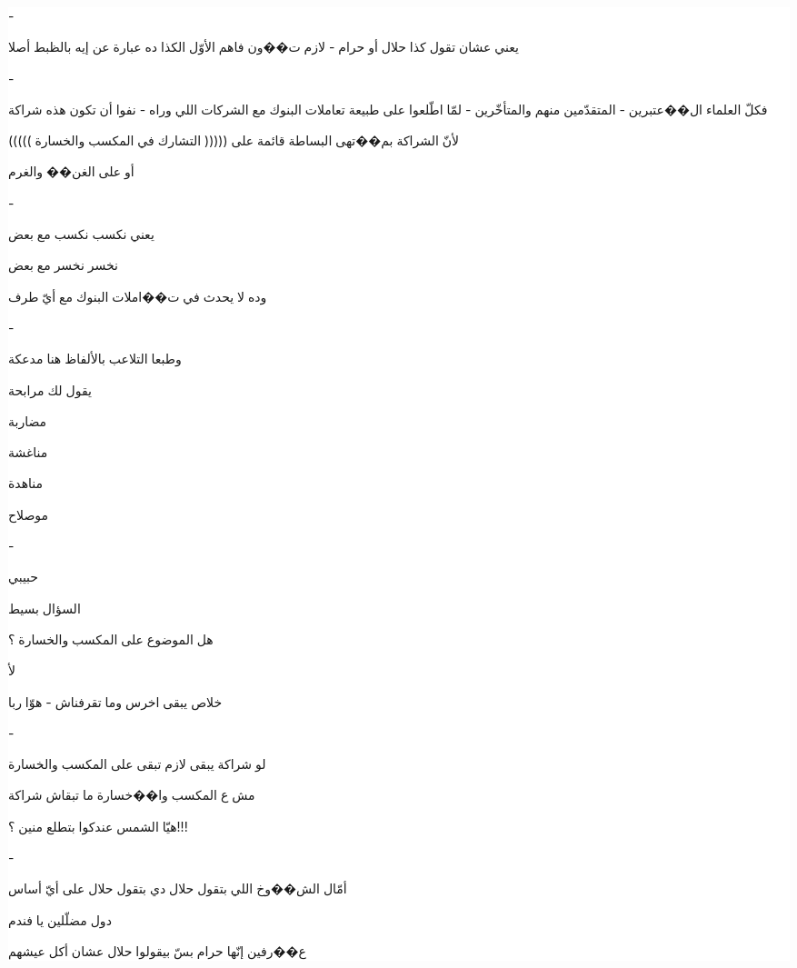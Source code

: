 \-

يعني عشان تقول كذا حلال أو حرام - لازم ت��ون فاهم الأوّل الكذا ده عبارة
عن إيه بالظبط أصلا

\-

فكلّ العلماء ال��عتبرين - المتقدّمين منهم والمتأخّرين - لمّا اطّلعوا على
طبيعة تعاملات البنوك مع الشركات اللي وراه - نفوا أن تكون هذه
شراكة

لأنّ الشراكة بم��تهى البساطة قائمة على ((((( التشارك في المكسب
والخسارة )))))

أو على الغن�� والغرم

\-

يعني نكسب نكسب مع بعض

نخسر نخسر مع بعض

وده لا يحدث في ت��املات البنوك مع أيّ طرف

\-

وطبعا التلاعب بالألفاظ هنا مدعكة

يقول لك مرابحة

مضاربة

مناغشة

مناهدة

موصلاح

\-

حبيبي

السؤال بسيط

هل الموضوع على المكسب والخسارة ؟

لأ

خلاص يبقى اخرس وما تقرفناش - هوّا ربا

\-

لو شراكة يبقى لازم تبقى على المكسب والخسارة

مش ع المكسب وا��خسارة ما تبقاش شراكة

هيّا الشمس عندكوا بتطلع منين ؟!!!

\-

أمّال الش��وخ اللي بتقول حلال دي بتقول حلال على أيّ أساس

دول مضلّلين يا فندم

ع��رفين إنّها حرام بسّ بيقولوا حلال عشان أكل عيشهم
